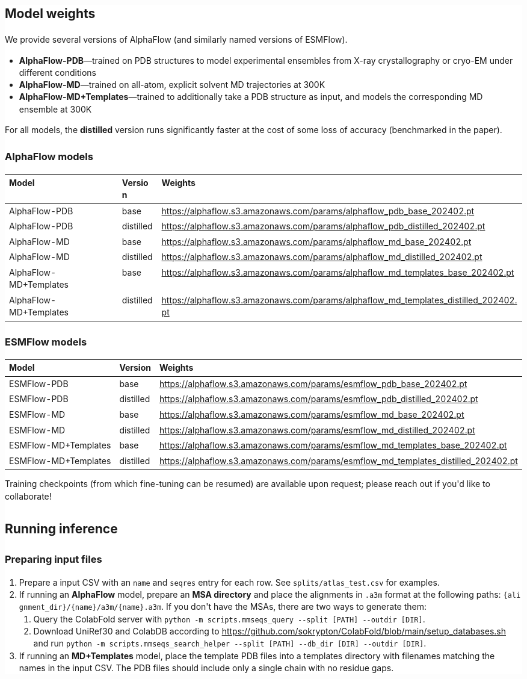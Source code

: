 ## Model weights

We provide several versions of AlphaFlow (and similarly named versions of ESMFlow).

* **AlphaFlow-PDB**&mdash;trained on PDB structures to model experimental ensembles from X-ray crystallography or cryo-EM under different conditions
* **AlphaFlow-MD**&mdash;trained on all-atom, explicit solvent MD trajectories at 300K
* **AlphaFlow-MD+Templates**&mdash;trained to additionally take a PDB structure as input, and models the corresponding MD ensemble at 300K

For all models, the **distilled** version runs significantly faster at the cost of some loss of accuracy (benchmarked in the paper).

### AlphaFlow models
| Model|Version|Weights|
|:---|:--|:--|
| AlphaFlow-PDB | base | https://alphaflow.s3.amazonaws.com/params/alphaflow_pdb_base_202402.pt |
| AlphaFlow-PDB | distilled | https://alphaflow.s3.amazonaws.com/params/alphaflow_pdb_distilled_202402.pt |
| AlphaFlow-MD | base | https://alphaflow.s3.amazonaws.com/params/alphaflow_md_base_202402.pt |
| AlphaFlow-MD | distilled | https://alphaflow.s3.amazonaws.com/params/alphaflow_md_distilled_202402.pt |
| AlphaFlow-MD+Templates | base | https://alphaflow.s3.amazonaws.com/params/alphaflow_md_templates_base_202402.pt |
| AlphaFlow-MD+Templates | distilled | https://alphaflow.s3.amazonaws.com/params/alphaflow_md_templates_distilled_202402.pt |

### ESMFlow models
| Model|Version|Weights|
|:---|:--|:--|
| ESMFlow-PDB | base | https://alphaflow.s3.amazonaws.com/params/esmflow_pdb_base_202402.pt |
| ESMFlow-PDB | distilled | https://alphaflow.s3.amazonaws.com/params/esmflow_pdb_distilled_202402.pt |
| ESMFlow-MD | base | https://alphaflow.s3.amazonaws.com/params/esmflow_md_base_202402.pt |
| ESMFlow-MD | distilled | https://alphaflow.s3.amazonaws.com/params/esmflow_md_distilled_202402.pt |
| ESMFlow-MD+Templates | base | https://alphaflow.s3.amazonaws.com/params/esmflow_md_templates_base_202402.pt |
| ESMFlow-MD+Templates | distilled | https://alphaflow.s3.amazonaws.com/params/esmflow_md_templates_distilled_202402.pt |

Training checkpoints (from which fine-tuning can be resumed) are available upon request; please reach out if you'd like to collaborate!

## Running inference

### Preparing input files

1. Prepare a input CSV with an `name` and `seqres` entry for each row. See `splits/atlas_test.csv` for examples.
2. If running an **AlphaFlow** model, prepare an **MSA directory** and place the alignments in `.a3m` format at the following paths: `{alignment_dir}/{name}/a3m/{name}.a3m`. If you don't have the MSAs, there are two ways to generate them:
    1. Query the ColabFold server with `python -m scripts.mmseqs_query --split [PATH] --outdir [DIR]`.
    2. Download UniRef30 and ColabDB according to https://github.com/sokrypton/ColabFold/blob/main/setup_databases.sh and run `python -m scripts.mmseqs_search_helper --split [PATH] --db_dir [DIR] --outdir [DIR]`.
3. If running an **MD+Templates** model, place the template PDB files into a templates directory with filenames matching the names in the input CSV. The PDB files should include only a single chain with no residue gaps.

